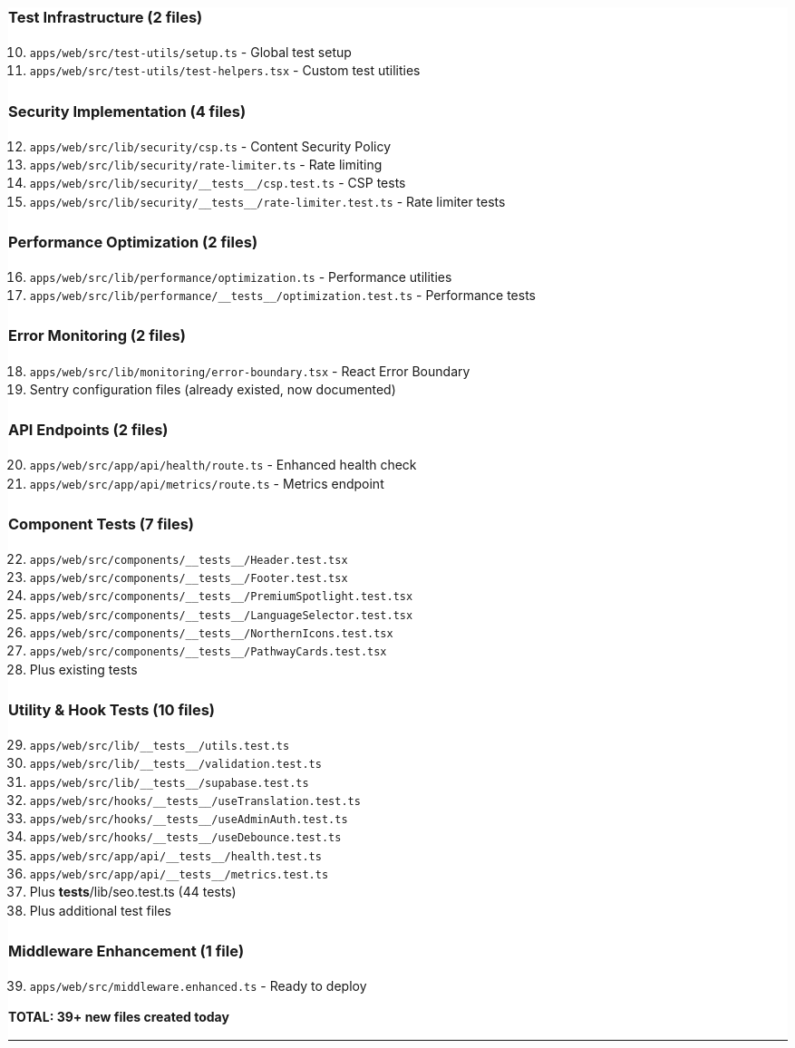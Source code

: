 ### Test Infrastructure (2 files)
10. `apps/web/src/test-utils/setup.ts` - Global test setup
11. `apps/web/src/test-utils/test-helpers.tsx` - Custom test utilities

### Security Implementation (4 files)
12. `apps/web/src/lib/security/csp.ts` - Content Security Policy
13. `apps/web/src/lib/security/rate-limiter.ts` - Rate limiting
14. `apps/web/src/lib/security/__tests__/csp.test.ts` - CSP tests
15. `apps/web/src/lib/security/__tests__/rate-limiter.test.ts` - Rate limiter tests

### Performance Optimization (2 files)
16. `apps/web/src/lib/performance/optimization.ts` - Performance utilities
17. `apps/web/src/lib/performance/__tests__/optimization.test.ts` - Performance tests

### Error Monitoring (2 files)
18. `apps/web/src/lib/monitoring/error-boundary.tsx` - React Error Boundary
19. Sentry configuration files (already existed, now documented)

### API Endpoints (2 files)
20. `apps/web/src/app/api/health/route.ts` - Enhanced health check
21. `apps/web/src/app/api/metrics/route.ts` - Metrics endpoint

### Component Tests (7 files)
22. `apps/web/src/components/__tests__/Header.test.tsx`
23. `apps/web/src/components/__tests__/Footer.test.tsx`
24. `apps/web/src/components/__tests__/PremiumSpotlight.test.tsx`
25. `apps/web/src/components/__tests__/LanguageSelector.test.tsx`
26. `apps/web/src/components/__tests__/NorthernIcons.test.tsx`
27. `apps/web/src/components/__tests__/PathwayCards.test.tsx`
28. Plus existing tests

### Utility & Hook Tests (10 files)
29. `apps/web/src/lib/__tests__/utils.test.ts`
30. `apps/web/src/lib/__tests__/validation.test.ts`
31. `apps/web/src/lib/__tests__/supabase.test.ts`
32. `apps/web/src/hooks/__tests__/useTranslation.test.ts`
33. `apps/web/src/hooks/__tests__/useAdminAuth.test.ts`
34. `apps/web/src/hooks/__tests__/useDebounce.test.ts`
35. `apps/web/src/app/api/__tests__/health.test.ts`
36. `apps/web/src/app/api/__tests__/metrics.test.ts`
37. Plus __tests__/lib/seo.test.ts (44 tests)
38. Plus additional test files

### Middleware Enhancement (1 file)
39. `apps/web/src/middleware.enhanced.ts` - Ready to deploy

**TOTAL: 39+ new files created today**

---

